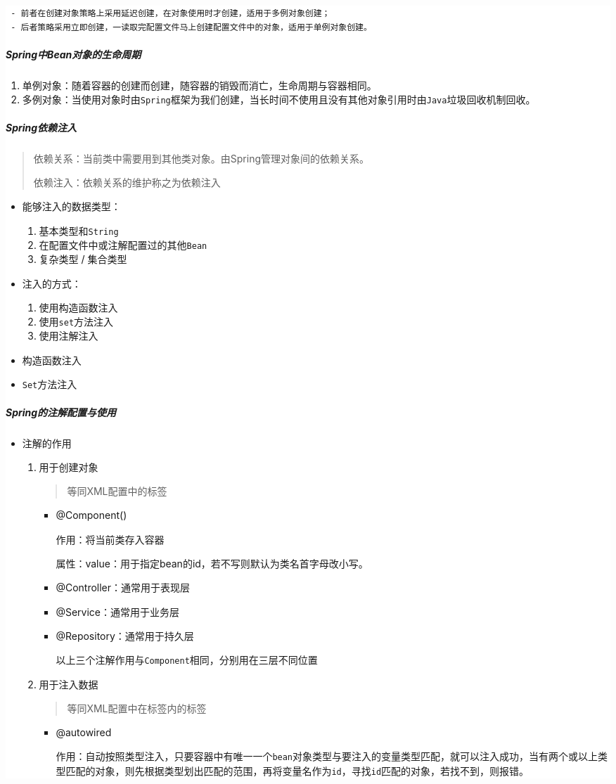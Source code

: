      - 前者在创建对象策略上采用延迟创建，在对象使用时才创建，适用于多例对象创建；
     - 后者策略采用立即创建，一读取完配置文件马上创建配置文件中的对象，适用于单例对象创建。

##### Spring中Bean对象的生命周期

1. 单例对象：随着容器的创建而创建，随容器的销毁而消亡，生命周期与容器相同。
2. 多例对象：当使用对象时由`Spring`框架为我们创建，当长时间不使用且没有其他对象引用时由`Java`垃圾回收机制回收。

##### Spring依赖注入

> 依赖关系：当前类中需要用到其他类对象。由Spring管理对象间的依赖关系。
>
> 依赖注入：依赖关系的维护称之为依赖注入

- 能够注入的数据类型：
  1. 基本类型和`String`
  2. 在配置文件中或注解配置过的其他`Bean`
  3. 复杂类型 / 集合类型
  
- 注入的方式：

  1. 使用构造函数注入
  2. 使用`set`方法注入
  3. 使用注解注入

- 构造函数注入

- `Set`方法注入

  

##### Spring的注解配置与使用

- 注解的作用

  1. 用于创建对象

     > 等同XML配置中的<bean>标签

     - @Component()

       作用：将当前类存入容器

       属性：value：用于指定bean的id，若不写则默认为类名首字母改小写。

     - @Controller：通常用于表现层

     - @Service：通常用于业务层

     - @Repository：通常用于持久层

       以上三个注解作用与`Component`相同，分别用在三层不同位置

  2. 用于注入数据

     > 等同XML配置中在<bean>标签内的<property>标签

     - @autowired

       作用：自动按照类型注入，只要容器中有唯一一个`bean`对象类型与要注入的变量类型匹配，就可以注入成功，当有两个或以上类型匹配的对象，则先根据类型划出匹配的范围，再将变量名作为`id`，寻找`id`匹配的对象，若找不到，则报错。
       